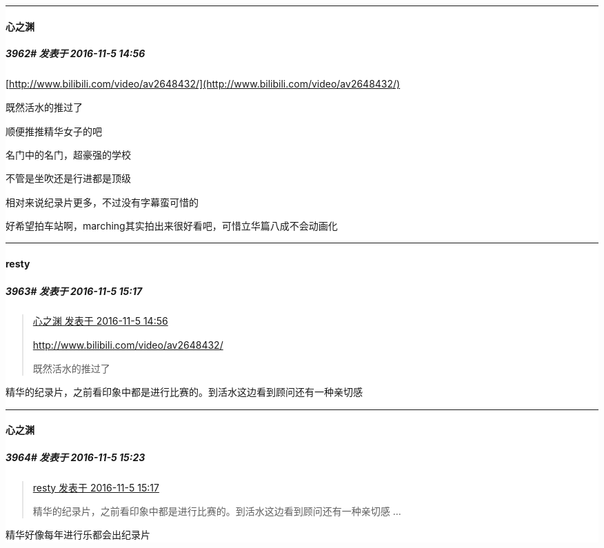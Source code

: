 


-----

####  心之渊  
##### 3962#       发表于 2016-11-5 14:56



[http://www.bilibili.com/video/av2648432/](http://www.bilibili.com/video/av2648432/)


既然活水的推过了

顺便推推精华女子的吧

名门中的名门，超豪强的学校

不管是坐吹还是行进都是顶级


相对来说纪录片更多，不过没有字幕蛮可惜的


好希望拍车站啊，marching其实拍出来很好看吧，可惜立华篇八成不会动画化







-----

####  resty  
##### 3963#       发表于 2016-11-5 15:17



<blockquote><a href="httphttps://bbs.saraba1st.com/2b/forum.php?mod=redirect&amp;goto=findpost&amp;pid=34078911&amp;ptid=1336553" target="_blank">心之渊 发表于 2016-11-5 14:56</a>

http://www.bilibili.com/video/av2648432/


既然活水的推过了</blockquote>
精华的纪录片，之前看印象中都是进行比赛的。到活水这边看到顾问还有一种亲切感







-----

####  心之渊  
##### 3964#       发表于 2016-11-5 15:23



<blockquote><a href="httphttps://bbs.saraba1st.com/2b/forum.php?mod=redirect&amp;goto=findpost&amp;pid=34079076&amp;ptid=1336553" target="_blank">resty 发表于 2016-11-5 15:17</a>

精华的纪录片，之前看印象中都是进行比赛的。到活水这边看到顾问还有一种亲切感 ...</blockquote>
精华好像每年进行乐都会出纪录片

